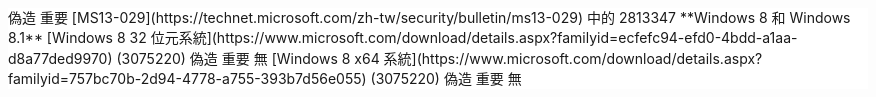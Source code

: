 </td>
<td style="border:1px solid black;">
偽造

</td>
<td style="border:1px solid black;">
重要

</td>
<td style="border:1px solid black;">
[MS13-029](https://technet.microsoft.com/zh-tw/security/bulletin/ms13-029) 中的 2813347

</td>
</tr>
<tr>
<td style="border:1px solid black;" colspan="4">
**Windows 8 和 Windows 8.1**

</td>
</tr>
<tr>
<td style="border:1px solid black;">
[Windows 8 32 位元系統](https://www.microsoft.com/download/details.aspx?familyid=ecfefc94-efd0-4bdd-a1aa-d8a77ded9970)  
(3075220)

</td>
<td style="border:1px solid black;">
偽造

</td>
<td style="border:1px solid black;">
重要

</td>
<td style="border:1px solid black;">
無

</td>
</tr>
<tr>
<td style="border:1px solid black;">
[Windows 8 x64 系統](https://www.microsoft.com/download/details.aspx?familyid=757bc70b-2d94-4778-a755-393b7d56e055)  
(3075220)

</td>
<td style="border:1px solid black;">
偽造

</td>
<td style="border:1px solid black;">
重要

</td>
<td style="border:1px solid black;">
無
